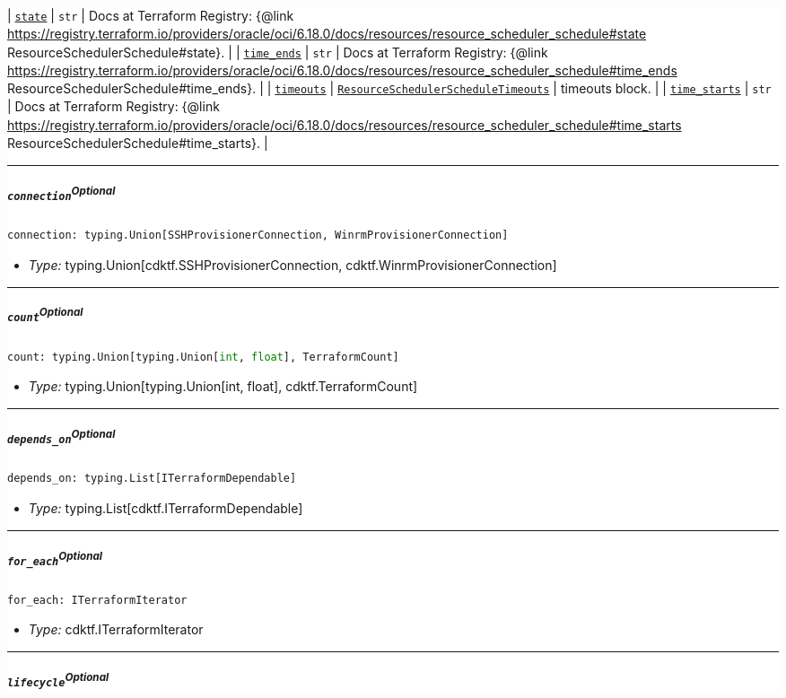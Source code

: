 | <code><a href="#rhizo-co-terraform-provider-oci.resourceSchedulerSchedule.ResourceSchedulerScheduleConfig.property.state">state</a></code> | <code>str</code> | Docs at Terraform Registry: {@link https://registry.terraform.io/providers/oracle/oci/6.18.0/docs/resources/resource_scheduler_schedule#state ResourceSchedulerSchedule#state}. |
| <code><a href="#rhizo-co-terraform-provider-oci.resourceSchedulerSchedule.ResourceSchedulerScheduleConfig.property.timeEnds">time_ends</a></code> | <code>str</code> | Docs at Terraform Registry: {@link https://registry.terraform.io/providers/oracle/oci/6.18.0/docs/resources/resource_scheduler_schedule#time_ends ResourceSchedulerSchedule#time_ends}. |
| <code><a href="#rhizo-co-terraform-provider-oci.resourceSchedulerSchedule.ResourceSchedulerScheduleConfig.property.timeouts">timeouts</a></code> | <code><a href="#rhizo-co-terraform-provider-oci.resourceSchedulerSchedule.ResourceSchedulerScheduleTimeouts">ResourceSchedulerScheduleTimeouts</a></code> | timeouts block. |
| <code><a href="#rhizo-co-terraform-provider-oci.resourceSchedulerSchedule.ResourceSchedulerScheduleConfig.property.timeStarts">time_starts</a></code> | <code>str</code> | Docs at Terraform Registry: {@link https://registry.terraform.io/providers/oracle/oci/6.18.0/docs/resources/resource_scheduler_schedule#time_starts ResourceSchedulerSchedule#time_starts}. |

---

##### `connection`<sup>Optional</sup> <a name="connection" id="rhizo-co-terraform-provider-oci.resourceSchedulerSchedule.ResourceSchedulerScheduleConfig.property.connection"></a>

```python
connection: typing.Union[SSHProvisionerConnection, WinrmProvisionerConnection]
```

- *Type:* typing.Union[cdktf.SSHProvisionerConnection, cdktf.WinrmProvisionerConnection]

---

##### `count`<sup>Optional</sup> <a name="count" id="rhizo-co-terraform-provider-oci.resourceSchedulerSchedule.ResourceSchedulerScheduleConfig.property.count"></a>

```python
count: typing.Union[typing.Union[int, float], TerraformCount]
```

- *Type:* typing.Union[typing.Union[int, float], cdktf.TerraformCount]

---

##### `depends_on`<sup>Optional</sup> <a name="depends_on" id="rhizo-co-terraform-provider-oci.resourceSchedulerSchedule.ResourceSchedulerScheduleConfig.property.dependsOn"></a>

```python
depends_on: typing.List[ITerraformDependable]
```

- *Type:* typing.List[cdktf.ITerraformDependable]

---

##### `for_each`<sup>Optional</sup> <a name="for_each" id="rhizo-co-terraform-provider-oci.resourceSchedulerSchedule.ResourceSchedulerScheduleConfig.property.forEach"></a>

```python
for_each: ITerraformIterator
```

- *Type:* cdktf.ITerraformIterator

---

##### `lifecycle`<sup>Optional</sup> <a name="lifecycle" id="rhizo-co-terraform-provider-oci.resourceSchedulerSchedule.ResourceSchedulerScheduleConfig.property.lifecycle"></a>
